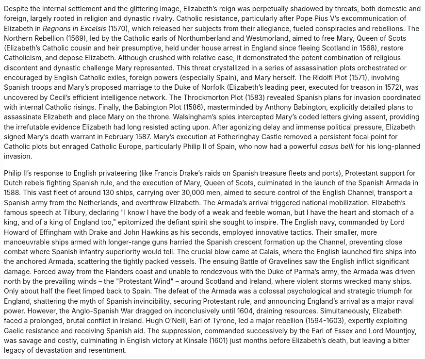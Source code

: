 Despite the internal settlement and the glittering image, Elizabeth’s reign was perpetually shadowed by threats, both domestic and foreign, largely rooted in religion and dynastic rivalry. Catholic resistance, particularly after Pope Pius V’s excommunication of Elizabeth in *Regnans in Excelsis* (1570), which released her subjects from their allegiance, fueled conspiracies and rebellions. The Northern Rebellion (1569), led by the Catholic earls of Northumberland and Westmorland, aimed to free Mary, Queen of Scots (Elizabeth’s Catholic cousin and heir presumptive, held under house arrest in England since fleeing Scotland in 1568), restore Catholicism, and depose Elizabeth. Although crushed with relative ease, it demonstrated the potent combination of religious discontent and dynastic challenge Mary represented. This threat crystallized in a series of assassination plots orchestrated or encouraged by English Catholic exiles, foreign powers (especially Spain), and Mary herself. The Ridolfi Plot (1571), involving Spanish troops and Mary’s proposed marriage to the Duke of Norfolk (Elizabeth’s leading peer, executed for treason in 1572), was uncovered by Cecil’s efficient intelligence network. The Throckmorton Plot (1583) revealed Spanish plans for invasion coordinated with internal Catholic risings. Finally, the Babington Plot (1586), masterminded by Anthony Babington, explicitly detailed plans to assassinate Elizabeth and place Mary on the throne. Walsingham’s spies intercepted Mary’s coded letters giving assent, providing the irrefutable evidence Elizabeth had long resisted acting upon. After agonizing delay and immense political pressure, Elizabeth signed Mary’s death warrant in February 1587. Mary’s execution at Fotheringhay Castle removed a persistent focal point for Catholic plots but enraged Catholic Europe, particularly Philip II of Spain, who now had a powerful *casus belli* for his long-planned invasion.

Philip II’s response to English privateering (like Francis Drake’s raids on Spanish treasure fleets and ports), Protestant support for Dutch rebels fighting Spanish rule, and the execution of Mary, Queen of Scots, culminated in the launch of the Spanish Armada in 1588. This vast fleet of around 130 ships, carrying over 30,000 men, aimed to secure control of the English Channel, transport a Spanish army from the Netherlands, and overthrow Elizabeth. The Armada’s arrival triggered national mobilization. Elizabeth’s famous speech at Tilbury, declaring "I know I have the body of a weak and feeble woman, but I have the heart and stomach of a king, and of a king of England too," epitomized the defiant spirit she sought to inspire. The English navy, commanded by Lord Howard of Effingham with Drake and John Hawkins as his seconds, employed innovative tactics. Their smaller, more manoeuvrable ships armed with longer-range guns harried the Spanish crescent formation up the Channel, preventing close combat where Spanish infantry superiority would tell. The crucial blow came at Calais, where the English launched fire ships into the anchored Armada, scattering the tightly packed vessels. The ensuing Battle of Gravelines saw the English inflict significant damage. Forced away from the Flanders coast and unable to rendezvous with the Duke of Parma’s army, the Armada was driven north by the prevailing winds – the "Protestant Wind" – around Scotland and Ireland, where violent storms wrecked many ships. Only about half the fleet limped back to Spain. The defeat of the Armada was a colossal psychological and strategic triumph for England, shattering the myth of Spanish invincibility, securing Protestant rule, and announcing England’s arrival as a major naval power. However, the Anglo-Spanish War dragged on inconclusively until 1604, draining resources. Simultaneously, Elizabeth faced a prolonged, brutal conflict in Ireland. Hugh O’Neill, Earl of Tyrone, led a major rebellion (1594-1603), expertly exploiting Gaelic resistance and receiving Spanish aid. The suppression, commanded successively by the Earl of Essex and Lord Mountjoy, was savage and costly, culminating in English victory at Kinsale (1601) just months before Elizabeth’s death, but leaving a bitter legacy of devastation and resentment.
